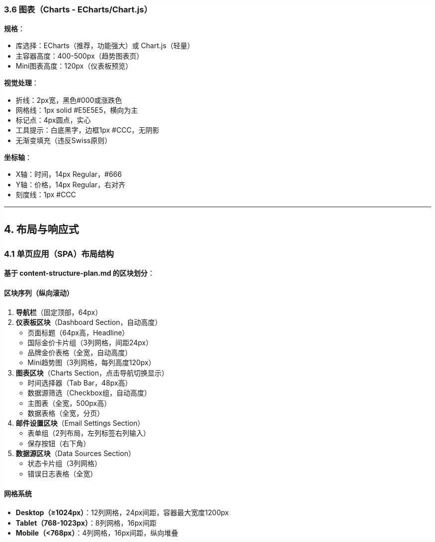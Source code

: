 ### 3.6 图表（Charts - ECharts/Chart.js）

**规格**：
- 库选择：ECharts（推荐，功能强大）或 Chart.js（轻量）
- 主容器高度：400-500px（趋势图表页）
- Mini图表高度：120px（仪表板预览）

**视觉处理**：
- 折线：2px宽，黑色#000或涨跌色
- 网格线：1px solid #E5E5E5，横向为主
- 标记点：4px圆点，实心
- 工具提示：白底黑字，边框1px #CCC，无阴影
- 无渐变填充（违反Swiss原则）

**坐标轴**：
- X轴：时间，14px Regular，#666
- Y轴：价格，14px Regular，右对齐
- 刻度线：1px #CCC

---

## 4. 布局与响应式

### 4.1 单页应用（SPA）布局结构

**基于 content-structure-plan.md 的区块划分**：

#### 区块序列（纵向滚动）

1. **导航栏**（固定顶部，64px）
2. **仪表板区块**（Dashboard Section，自动高度）
   - 页面标题（64px高，Headline）
   - 国际金价卡片组（3列网格，间距24px）
   - 品牌金价表格（全宽，自动高度）
   - Mini趋势图（3列网格，每列高度120px）
3. **图表区块**（Charts Section，点击导航切换显示）
   - 时间选择器（Tab Bar，48px高）
   - 数据源筛选（Checkbox组，自动高度）
   - 主图表（全宽，500px高）
   - 数据表格（全宽，分页）
4. **邮件设置区块**（Email Settings Section）
   - 表单组（2列布局，左列标签右列输入）
   - 保存按钮（右下角）
5. **数据源区块**（Data Sources Section）
   - 状态卡片组（3列网格）
   - 错误日志表格（全宽）

#### 网格系统

- **Desktop（≥1024px）**：12列网格，24px间距，容器最大宽度1200px
- **Tablet（768-1023px）**：8列网格，16px间距
- **Mobile（<768px）**：4列网格，16px间距，纵向堆叠
